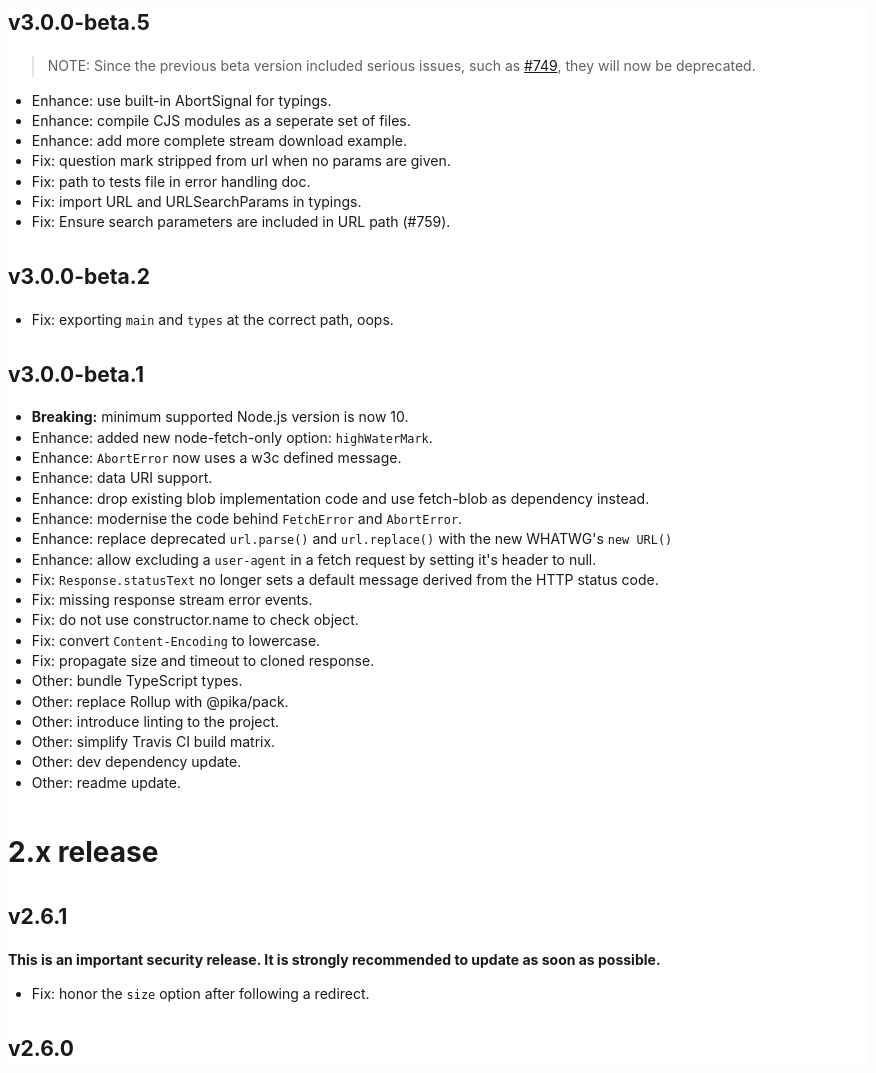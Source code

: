 ## v3.0.0-beta.5

> NOTE: Since the previous beta version included serious issues, such as [#749](https://github.com/node-fetch/node-fetch/issues/749), they will now be deprecated.

- Enhance: use built-in AbortSignal for typings.
- Enhance: compile CJS modules as a seperate set of files.
- Enhance: add more complete stream download example.
- Fix: question mark stripped from url when no params are given.
- Fix: path to tests file in error handling doc.
- Fix: import URL and URLSearchParams in typings.
- Fix: Ensure search parameters are included in URL path (#759).

## v3.0.0-beta.2

- Fix: exporting `main` and `types` at the correct path, oops.

## v3.0.0-beta.1

- **Breaking:** minimum supported Node.js version is now 10.
- Enhance: added new node-fetch-only option: `highWaterMark`.
- Enhance: `AbortError` now uses a w3c defined message.
- Enhance: data URI support.
- Enhance: drop existing blob implementation code and use fetch-blob as dependency instead.
- Enhance: modernise the code behind `FetchError` and `AbortError`.
- Enhance: replace deprecated `url.parse()` and `url.replace()` with the new WHATWG's `new URL()`
- Enhance: allow excluding a `user-agent` in a fetch request by setting it's header to null.
- Fix: `Response.statusText` no longer sets a default message derived from the HTTP status code.
- Fix: missing response stream error events.
- Fix: do not use constructor.name to check object.
- Fix: convert `Content-Encoding` to lowercase.
- Fix: propagate size and timeout to cloned response.
- Other: bundle TypeScript types.
- Other: replace Rollup with @pika/pack.
- Other: introduce linting to the project.
- Other: simplify Travis CI build matrix.
- Other: dev dependency update.
- Other: readme update.


# 2.x release

## v2.6.1

**This is an important security release. It is strongly recommended to update as soon as possible.**

- Fix: honor the `size` option after following a redirect.

## v2.6.0
